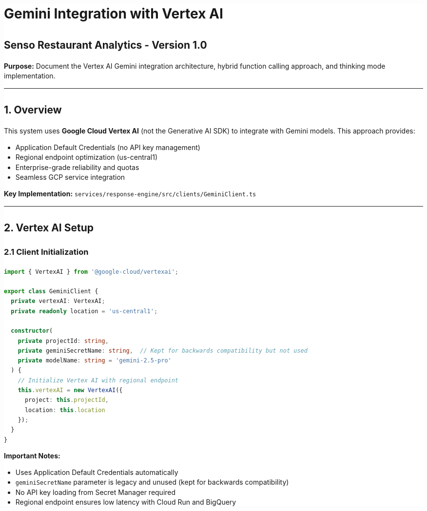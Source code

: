 # Gemini Integration with Vertex AI
## Senso Restaurant Analytics - Version 1.0

**Purpose:** Document the Vertex AI Gemini integration architecture, hybrid function calling approach, and thinking mode implementation.

---

## 1. Overview

This system uses **Google Cloud Vertex AI** (not the Generative AI SDK) to integrate with Gemini models. This approach provides:
- Application Default Credentials (no API key management)
- Regional endpoint optimization (us-central1)
- Enterprise-grade reliability and quotas
- Seamless GCP service integration

**Key Implementation:** `services/response-engine/src/clients/GeminiClient.ts`

---

## 2. Vertex AI Setup

### 2.1 Client Initialization

```typescript
import { VertexAI } from '@google-cloud/vertexai';

export class GeminiClient {
  private vertexAI: VertexAI;
  private readonly location = 'us-central1';

  constructor(
    private projectId: string,
    private geminiSecretName: string,  // Kept for backwards compatibility but not used
    private modelName: string = 'gemini-2.5-pro'
  ) {
    // Initialize Vertex AI with regional endpoint
    this.vertexAI = new VertexAI({
      project: this.projectId,
      location: this.location
    });
  }
}
```

**Important Notes:**
- Uses Application Default Credentials automatically
- `geminiSecretName` parameter is legacy and unused (kept for backwards compatibility)
- No API key loading from Secret Manager required
- Regional endpoint ensures low latency with Cloud Run and BigQuery
